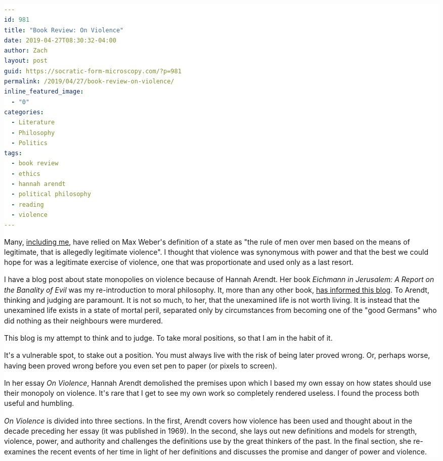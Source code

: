 ```yaml
---
id: 981
title: "Book Review: On Violence"
date: 2019-04-27T08:30:32-04:00
author: Zach
layout: post
guid: https://socratic-form-microscopy.com/?p=981
permalink: /2019/04/27/book-review-on-violence/
inline_featured_image:
  - "0"
categories:
  - Literature
  - Philosophy
  - Politics
tags:
  - book review
  - ethics
  - hannah arendt
  - political philosophy
  - reading
  - violence
---
```


Many, <a href="https://socratic-form-microscopy.com/2017/01/08/what-use-a-monopoly-on-violence/">including me</a>, have relied on Max Weber's definition of a state as "the rule of men over men based on the means of legitimate, that is allegedly legitimate violence". I thought that violence was synonymous with power and that the best we could hope for was a legitimate exercise of violence, one that was proportionate and used only as a last resort.

I have a blog post about state monopolies on violence because of Hannah Arendt. Her book <em>Eichmann in Jerusalem: A Report on the Banality of Evil</em> was my re-introduction to moral philosophy. It, more than any other book, <a href="https://socratic-form-microscopy.com/justice/">has informed this blog</a>. To Arendt, thinking and judging are paramount. It is not so much, to her, that the unexamined life is not worth living. It is instead that the unexamined life exists in a state of mortal peril, separated only by circumstances from becoming one of the "good Germans" who did nothing as their neighbours were murdered.

This blog is my attempt to think and to judge. To take moral positions, so that I am in the habit of it.

It's a vulnerable spot, to stake out a position. You must always live with the risk of being later proved wrong. Or, perhaps worse, having been proved wrong before you even set pen to paper (or pixels to screen).

In her essay <em>On Violence</em>, Hannah Arendt demolished the premises upon which I based my own essay on how states should use their monopoly on violence. It's rare that I get to see my own work so completely rendered useless. I found the process both useful and humbling.

<em>On Violence</em> is divided into three sections. In the first, Arendt covers how violence has been used and thought about in the decade preceding her essay (it was published in 1969). In the second, she lays out new definitions and models for strength, violence, power, and authority and challenges the definitions use by the great thinkers of the past. In the final section, she re-examines the recent events of her time in light of her definitions and discusses the promise and danger of power and violence.
